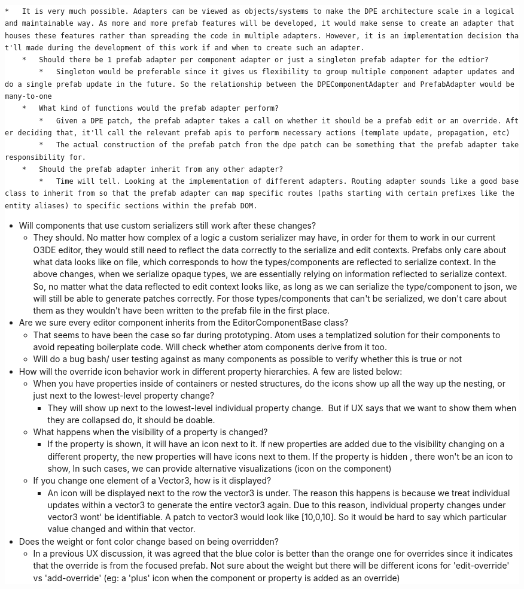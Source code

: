     *   It is very much possible. Adapters can be viewed as objects/systems to make the DPE architecture scale in a logical and maintainable way. As more and more prefab features will be developed, it would make sense to create an adapter that houses these features rather than spreading the code in multiple adapters. However, it is an implementation decision that'll made during the development of this work if and when to create such an adapter.
        *   Should there be 1 prefab adapter per component adapter or just a singleton prefab adapter for the edtior?
            *   Singleton would be preferable since it gives us flexibility to group multiple component adapter updates and do a single prefab update in the future. So the relationship between the DPEComponentAdapter and PrefabAdapter would be many-to-one
        *   What kind of functions would the prefab adapter perform?
            *   Given a DPE patch, the prefab adapter takes a call on whether it should be a prefab edit or an override. After deciding that, it'll call the relevant prefab apis to perform necessary actions (template update, propagation, etc)
            *   The actual construction of the prefab patch from the dpe patch can be something that the prefab adapter take responsibility for.
        *   Should the prefab adapter inherit from any other adapter?
            *   Time will tell. Looking at the implementation of different adapters. Routing adapter sounds like a good base class to inherit from so that the prefab adapter can map specific routes (paths starting with certain prefixes like the entity aliases) to specific sections within the prefab DOM.
*   Will components that use custom serializers still work after these changes?
    *   They should. No matter how complex of a logic a custom serializer may have, in order for them to work in our current O3DE editor, they would still need to reflect the data correctly to the serialize and edit contexts. Prefabs only care about what data looks like on file, which corresponds to how the types/components are reflected to serialize context. In the above changes, when we serialize opaque types, we are essentially relying on information reflected to serialize context. So, no matter what the data reflected to edit context looks like, as long as we can serialize the type/component to json, we will still be able to generate patches correctly. For those types/components that can't be serialized, we don't care about them as they wouldn't have been written to the prefab file in the first place.
*   Are we sure every editor component inherits from the EditorComponentBase class? 
    *   That seems to have been the case so far during prototyping. Atom uses a templatized solution for their components to avoid repeating boilerplate code. Will check whether atom components derive from it too.
    *   Will do a bug bash/ user testing against as many components as possible to verify whether this is true or not
*   How will the override icon behavior work in different property hierarchies. A few are listed below:
    *   When you have properties inside of containers or nested structures, do the icons show up all the way up the nesting, or just next to the lowest-level property change?
        *   They will show up next to the lowest-level individual property change.  But if UX says that we want to show them when they are collapsed do, it should be doable. 
    *   What happens when the visibility of a property is changed?  
        *   If the property is shown, it will have an icon next to it. If new properties are added due to the visibility changing on a different property, the new properties will have icons next to them. If the property is hidden , there won't be an icon to show, In such cases, we can provide alternative visualizations (icon on the component)
    *   If you change one element of a Vector3, how is it displayed?
        *   An icon will be displayed next to the row the vector3 is under. The reason this happens is because we treat individual updates within a vector3 to generate the entire vector3 again. Due to this reason, individual property changes under vector3 wont' be identifiable. A patch to vector3 would look like \[10,0,10\]. So it would be hard to say which particular value changed and within that vector.
*   Does the weight or font color change based on being overridden?
    *   In a previous UX discussion, it was agreed that the blue color is better than the orange one for overrides since it indicates that the override is from the focused prefab. Not sure about the weight but there will be different icons for 'edit-override' vs 'add-override' (eg: a 'plus' icon when the component or property is added as an override)